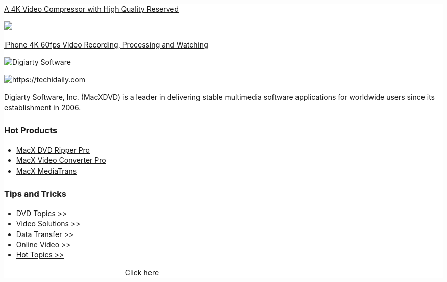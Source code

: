 <img height="0" width="0" src="https://imp.pxf.io/i/5597632/1975503/22993" style="position:absolute;visibility:hidden;" border="0" />





[A 4K Video Compressor with High Quality Reserved](https://tools.techidaily.com/macxdvd/products/) 

![](https://www.macxdvd.com/mac-dvd-video-converter-how-to/../image-style/new-seo/pic2.jpg)

[iPhone 4K 60fps Video Recording, Processing and Watching](https://tools.techidaily.com/macxdvd/products/) 



![Digiarty Software](https://www.macxdvd.com/mac-dvd-video-converter-how-to/../icon/logo.png) 






<a href="https://ephamedtechinc.pxf.io/c/5597632/2136619/26400" target="_top" id="2136619">
  <img src="//a.impactradius-go.com/display-ad/26400-2136619" border="0" alt="https://techidaily.com" width="728" height="90"/>
</a>
<img height="0" width="0" src="https://ephamedtechinc.pxf.io/i/5597632/2136619/26400" style="position:absolute;visibility:hidden;" border="0" />





Digiarty Software, Inc. (MacXDVD) is a leader in delivering stable multimedia software applications for worldwide users since its establishment in 2006.

### Hot Products

* [MacX DVD Ripper Pro](https://tools.techidaily.com/macxdvd/products/)
* [MacX Video Converter Pro](https://tools.techidaily.com/macxdvd/products/)
* [MacX MediaTrans](https://tools.techidaily.com/macxdvd/products/)

### Tips and Tricks

* [DVD Topics >>](https://tools.techidaily.com/macxdvd/products/)
* [Video Solutions >>](https://tools.techidaily.com/macxdvd/products/)
* [Data Transfer >>](https://tools.techidaily.com/macxdvd/products/)
* [Online Video >>](https://tools.techidaily.com/macxdvd/products/)
* [Hot Topics >>](https://tools.techidaily.com/macxdvd/products/)






<span id="1834903">
					<video width="864" height="1536" style="cursor:pointer"
           poster="//a.impactradius-go.com/display-clicktoplayimage/1834903.png"
           onclick="if(!this.playClicked){this.play();this.setAttribute('controls',true);this.playClicked=true;}">
	   <source src="//a.impactradius-go.com/display-ad/16836-1834903">
	   <img src="//a.impactradius-go.com/display-clicktoplayimage/1834903.png" style="border: none; height: 100%; width: 100%; object-fit: contain">
	</video>
	<div style="width:540px;text-align:center"><a href="javascript:window.open(decodeURIComponent('https%3A%2F%2F25home.pxf.io%2Fc%2F5597632%2F1834903%2F16836'), '_blank');void(0);">Click here</a></div>
</span>
<img height="0" width="0" src="https://imp.pxf.io/i/5597632/1834903/16836" style="position:absolute;visibility:hidden;" border="0" />
